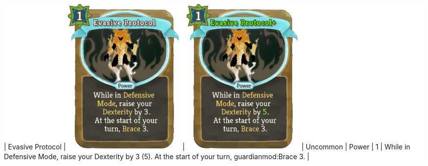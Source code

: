 | Evasive Protocol | ![](../../downfall/small-card-images/Guardian-EvasiveProtocol.png) | ![](../../downfall/small-card-images/Guardian-EvasiveProtocolPlus.png) | Uncommon | Power | 1 | While in Defensive Mode, raise your Dexterity by 3 (5). At the start of your turn, guardianmod:Brace 3. |